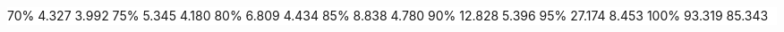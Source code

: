   <tr>
   <td style="text-align:left;"> 70% </td>
   <td style="text-align:right;"> 4.327 </td>
   <td style="text-align:right;"> 3.992 </td>
  </tr>
  <tr>
   <td style="text-align:left;"> 75% </td>
   <td style="text-align:right;"> 5.345 </td>
   <td style="text-align:right;"> 4.180 </td>
  </tr>
  <tr>
   <td style="text-align:left;"> 80% </td>
   <td style="text-align:right;"> 6.809 </td>
   <td style="text-align:right;"> 4.434 </td>
  </tr>
  <tr>
   <td style="text-align:left;"> 85% </td>
   <td style="text-align:right;"> 8.838 </td>
   <td style="text-align:right;"> 4.780 </td>
  </tr>
  <tr>
   <td style="text-align:left;"> 90% </td>
   <td style="text-align:right;"> 12.828 </td>
   <td style="text-align:right;"> 5.396 </td>
  </tr>
  <tr>
   <td style="text-align:left;"> 95% </td>
   <td style="text-align:right;"> 27.174 </td>
   <td style="text-align:right;"> 8.453 </td>
  </tr>
  <tr>
   <td style="text-align:left;"> 100% </td>
   <td style="text-align:right;"> 93.319 </td>
   <td style="text-align:right;"> 85.343 </td>
  </tr>
</tbody>
</table>
